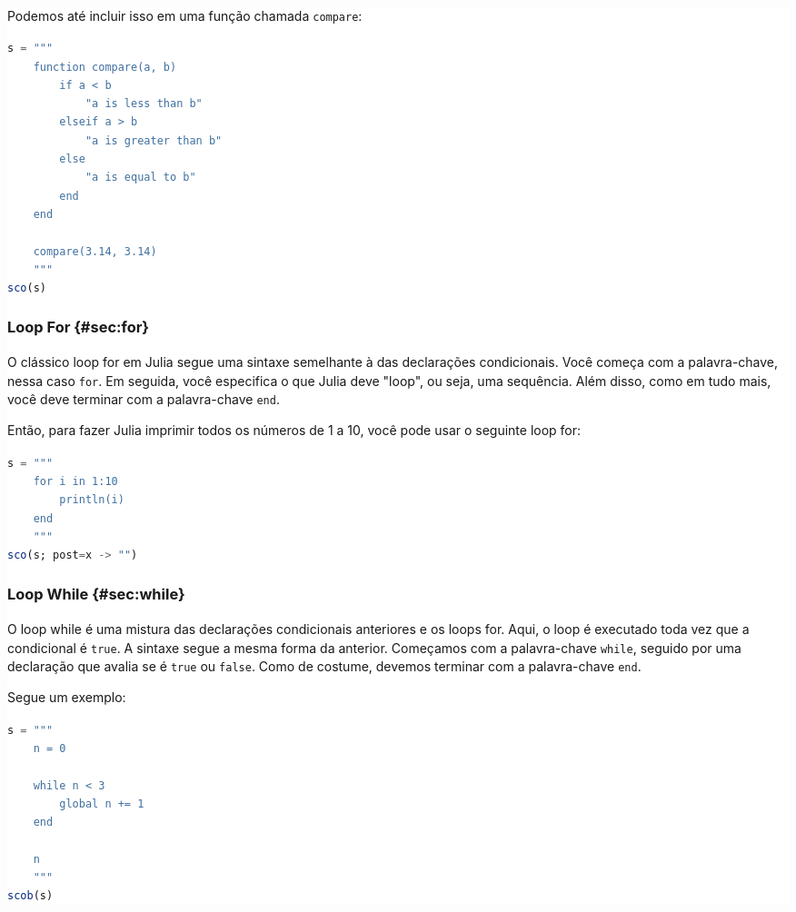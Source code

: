 Podemos até incluir isso em uma função chamada `compare`:

```jl
s = """
    function compare(a, b)
        if a < b
            "a is less than b"
        elseif a > b
            "a is greater than b"
        else
            "a is equal to b"
        end
    end

    compare(3.14, 3.14)
    """
sco(s)
```


### Loop For {#sec:for}

O clássico loop for em Julia segue uma sintaxe semelhante à das declarações condicionais.
Você começa com a palavra-chave, nessa caso `for`.
Em seguida, você especifica o que Julia deve "loop", ou seja, uma sequência.
Além disso, como em tudo mais, você deve terminar com a palavra-chave `end`.

Então, para fazer Julia imprimir todos os números de 1 a 10, você pode usar o seguinte loop for:

```jl
s = """
    for i in 1:10
        println(i)
    end
    """
sco(s; post=x -> "")
```

### Loop While {#sec:while}

O loop while é uma mistura das declarações condicionais anteriores e os loops for.
Aqui, o loop é executado toda vez que a condicional é `true`.
A sintaxe segue a mesma forma da anterior.
Começamos com a palavra-chave `while`, seguido por uma declaração que avalia se é `true` ou `false`.
Como de costume, devemos terminar com a palavra-chave `end`.

Segue um exemplo:

```jl
s = """
    n = 0

    while n < 3
        global n += 1
    end

    n
    """
scob(s)
```
